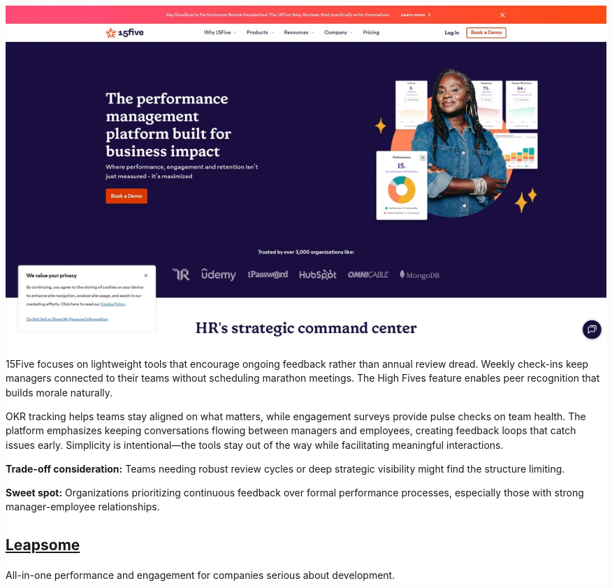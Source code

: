 ![15Five Screenshot](image/15five.webp)


15Five focuses on lightweight tools that encourage ongoing feedback rather than annual review dread. Weekly check-ins keep managers connected to their teams without scheduling marathon meetings. The High Fives feature enables peer recognition that builds morale naturally.

OKR tracking helps teams stay aligned on what matters, while engagement surveys provide pulse checks on team health. The platform emphasizes keeping conversations flowing between managers and employees, creating feedback loops that catch issues early. Simplicity is intentional—the tools stay out of the way while facilitating meaningful interactions.

**Trade-off consideration:** Teams needing robust review cycles or deep strategic visibility might find the structure limiting.

**Sweet spot:** Organizations prioritizing continuous feedback over formal performance processes, especially those with strong manager-employee relationships.

## **[Leapsome](https://www.leapsome.com)**

All-in-one performance and engagement for companies serious about development.

